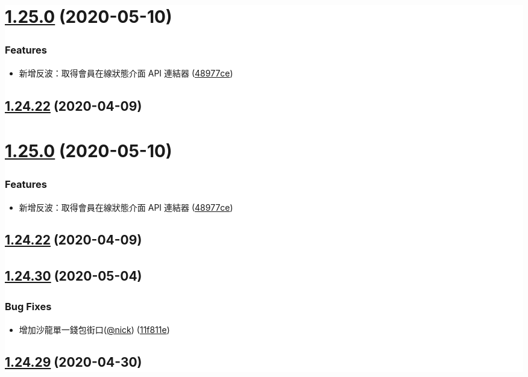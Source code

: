 

<a name="1.25.0"></a>
# [1.25.0](https://git.sp168.cc/super-platform/laravel-package/station-wallet/compare/v1.24.31...v1.25.0) (2020-05-10)


### Features

* 新增反波：取得會員在線狀態介面 API 連結器 ([48977ce](https://git.sp168.cc/super-platform/laravel-package/station-wallet/commits/48977ce))



<a name="1.24.22"></a>
## [1.24.22](https://git.sp168.cc/super-platform/laravel-package/station-wallet/compare/v1.24.21...v1.24.22) (2020-04-09)



<a name="1.25.0"></a>
# [1.25.0](https://git.sp168.cc/super-platform/laravel-package/station-wallet/compare/v1.24.30...v1.25.0) (2020-05-10)


### Features

* 新增反波：取得會員在線狀態介面 API 連結器 ([48977ce](https://git.sp168.cc/super-platform/laravel-package/station-wallet/commits/48977ce))



<a name="1.24.22"></a>
## [1.24.22](https://git.sp168.cc/super-platform/laravel-package/station-wallet/compare/v1.24.21...v1.24.22) (2020-04-09)



<a name="1.24.30"></a>
## [1.24.30](https://git.sp168.cc/super-platform/laravel-package/station-wallet/compare/v1.24.29...v1.24.30) (2020-05-04)


### Bug Fixes

* 增加沙龍單一錢包街口([@nick](https://git.sp168.cc/nick)) ([11f811e](https://git.sp168.cc/super-platform/laravel-package/station-wallet/commits/11f811e))



<a name="1.24.29"></a>
## [1.24.29](https://git.sp168.cc/super-platform/laravel-package/station-wallet/compare/v1.24.28...v1.24.29) (2020-04-30)
